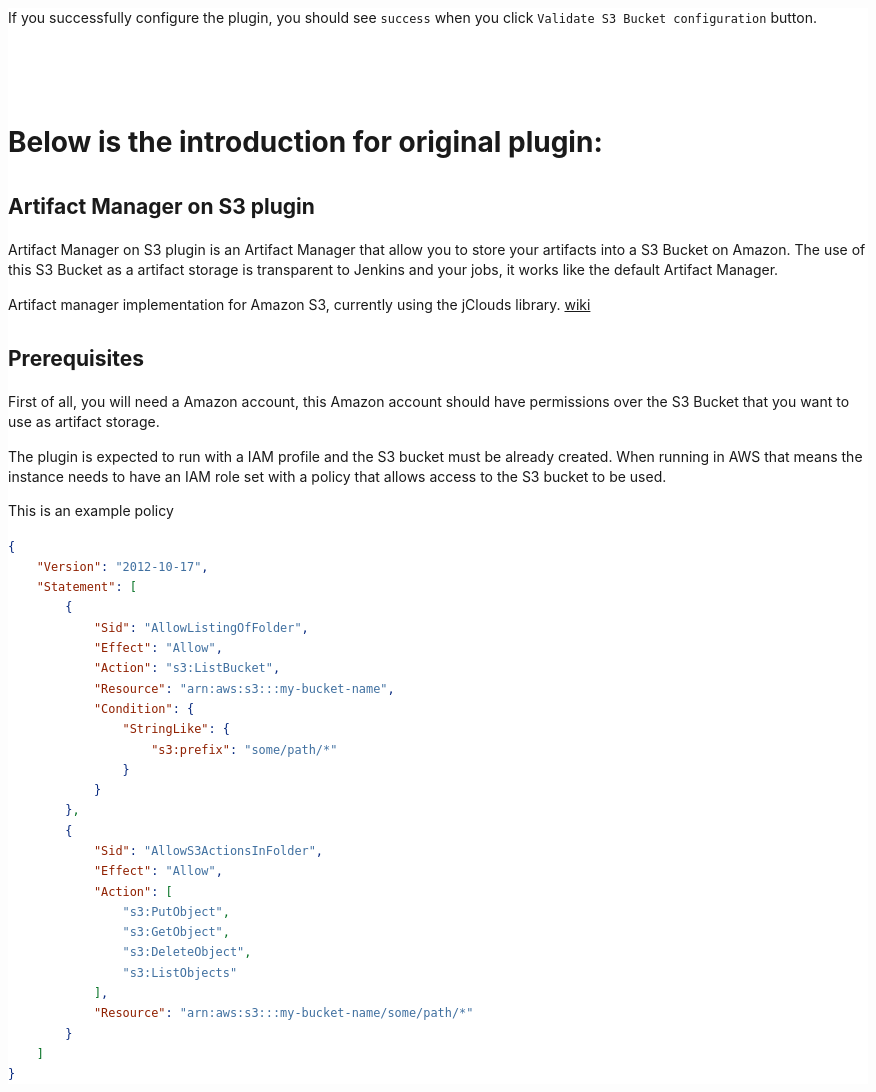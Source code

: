 If you successfully configure the plugin, you should see `success` when you click `Validate S3 Bucket configuration` button. 

<br/><br/>

# Below is the introduction for original plugin:

## Artifact Manager on S3 plugin

Artifact Manager on S3 plugin is an Artifact Manager that allow you to store your artifacts into a S3 Bucket on Amazon.
The use of this S3 Bucket as a artifact storage is transparent to Jenkins and your jobs, it works like the default 
Artifact Manager.

Artifact manager implementation for Amazon S3, currently using the jClouds library.
[wiki](https://wiki.jenkins.io/display/JENKINS/Artifact+Manager+S3+Plugin)

## Prerequisites

First of all, you will need a Amazon account, this Amazon account should have permissions over the S3 Bucket that 
you want to use as artifact storage.

The plugin is expected to run with a IAM profile and the S3 bucket must be already created.
When running in AWS that means the instance needs to have
an IAM role set with a policy that allows access to the S3 bucket to be used.

This is an example policy

```json
{
    "Version": "2012-10-17",
    "Statement": [
        {
            "Sid": "AllowListingOfFolder",
            "Effect": "Allow",
            "Action": "s3:ListBucket",
            "Resource": "arn:aws:s3:::my-bucket-name",
            "Condition": {
                "StringLike": {
                    "s3:prefix": "some/path/*"
                }
            }
        },
        {
            "Sid": "AllowS3ActionsInFolder",
            "Effect": "Allow",
            "Action": [
                "s3:PutObject",
                "s3:GetObject",
                "s3:DeleteObject",
                "s3:ListObjects"
            ],
            "Resource": "arn:aws:s3:::my-bucket-name/some/path/*"
        }
    ]
}
```
